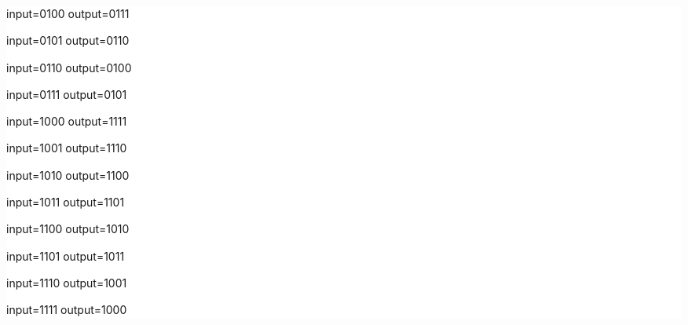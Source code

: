 input=0100 output=0111



input=0101 output=0110



input=0110 output=0100



input=0111 output=0101



input=1000 output=1111



input=1001 output=1110



input=1010 output=1100



input=1011 output=1101



input=1100 output=1010



input=1101 output=1011



input=1110 output=1001



input=1111 output=1000
